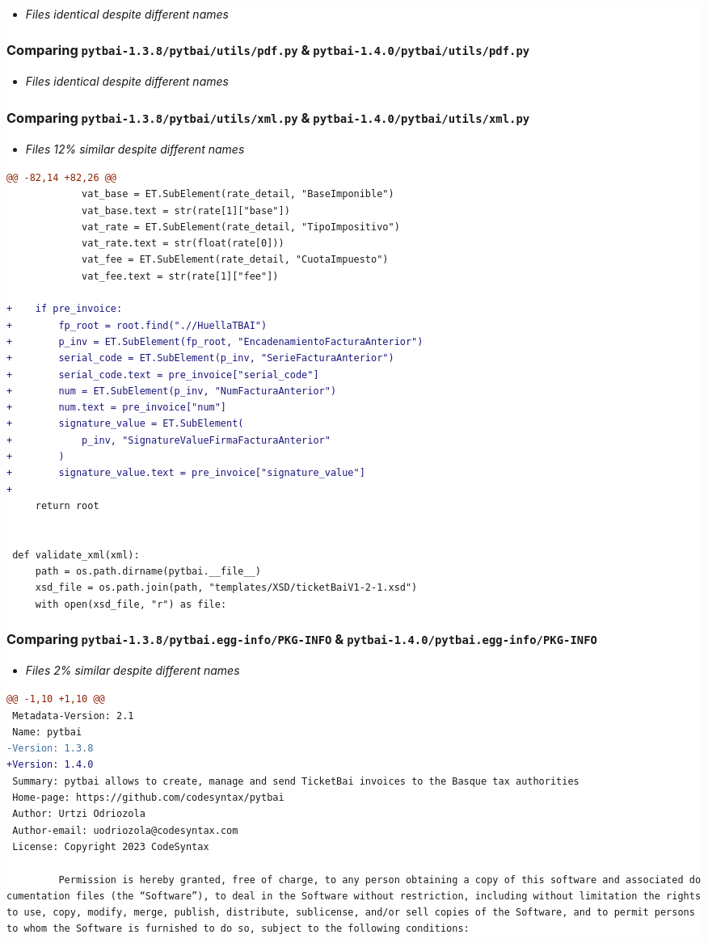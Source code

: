  * *Files identical despite different names*

### Comparing `pytbai-1.3.8/pytbai/utils/pdf.py` & `pytbai-1.4.0/pytbai/utils/pdf.py`

 * *Files identical despite different names*

### Comparing `pytbai-1.3.8/pytbai/utils/xml.py` & `pytbai-1.4.0/pytbai/utils/xml.py`

 * *Files 12% similar despite different names*

```diff
@@ -82,14 +82,26 @@
             vat_base = ET.SubElement(rate_detail, "BaseImponible")
             vat_base.text = str(rate[1]["base"])
             vat_rate = ET.SubElement(rate_detail, "TipoImpositivo")
             vat_rate.text = str(float(rate[0]))
             vat_fee = ET.SubElement(rate_detail, "CuotaImpuesto")
             vat_fee.text = str(rate[1]["fee"])
 
+    if pre_invoice:
+        fp_root = root.find(".//HuellaTBAI")
+        p_inv = ET.SubElement(fp_root, "EncadenamientoFacturaAnterior")
+        serial_code = ET.SubElement(p_inv, "SerieFacturaAnterior")
+        serial_code.text = pre_invoice["serial_code"]
+        num = ET.SubElement(p_inv, "NumFacturaAnterior")
+        num.text = pre_invoice["num"]
+        signature_value = ET.SubElement(
+            p_inv, "SignatureValueFirmaFacturaAnterior"
+        )
+        signature_value.text = pre_invoice["signature_value"]
+
     return root
 
 
 def validate_xml(xml):
     path = os.path.dirname(pytbai.__file__)
     xsd_file = os.path.join(path, "templates/XSD/ticketBaiV1-2-1.xsd")
     with open(xsd_file, "r") as file:
```

### Comparing `pytbai-1.3.8/pytbai.egg-info/PKG-INFO` & `pytbai-1.4.0/pytbai.egg-info/PKG-INFO`

 * *Files 2% similar despite different names*

```diff
@@ -1,10 +1,10 @@
 Metadata-Version: 2.1
 Name: pytbai
-Version: 1.3.8
+Version: 1.4.0
 Summary: pytbai allows to create, manage and send TicketBai invoices to the Basque tax authorities
 Home-page: https://github.com/codesyntax/pytbai
 Author: Urtzi Odriozola
 Author-email: uodriozola@codesyntax.com
 License: Copyright 2023 CodeSyntax
         
         Permission is hereby granted, free of charge, to any person obtaining a copy of this software and associated documentation files (the “Software”), to deal in the Software without restriction, including without limitation the rights to use, copy, modify, merge, publish, distribute, sublicense, and/or sell copies of the Software, and to permit persons to whom the Software is furnished to do so, subject to the following conditions:
```
